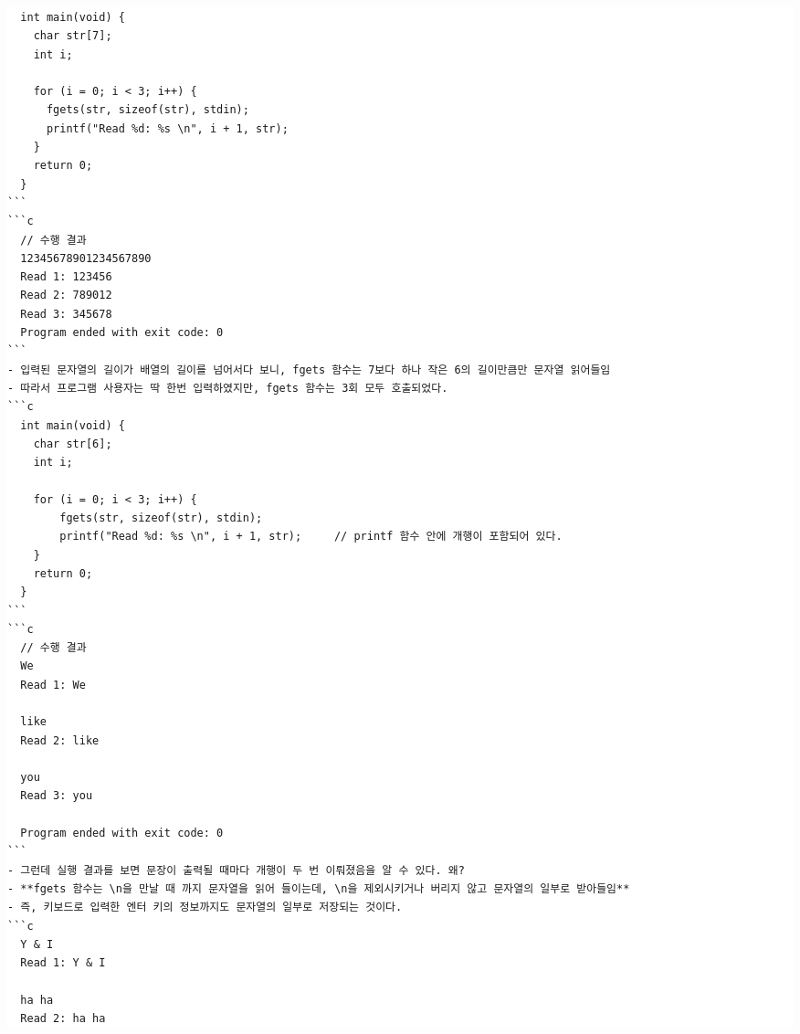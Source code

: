       int main(void) {
        char str[7];
        int i;

        for (i = 0; i < 3; i++) {
          fgets(str, sizeof(str), stdin);
          printf("Read %d: %s \n", i + 1, str);
        }
        return 0;
      }
    ```
    ```c
      // 수행 결과
      12345678901234567890
      Read 1: 123456
      Read 2: 789012
      Read 3: 345678
      Program ended with exit code: 0
    ```
    - 입력된 문자열의 길이가 배열의 길이를 넘어서다 보니, fgets 함수는 7보다 하나 작은 6의 길이만큼만 문자열 읽어들임
    - 따라서 프로그램 사용자는 딱 한번 입력하였지만, fgets 함수는 3회 모두 호출되었다.
    ```c
      int main(void) {
        char str[6];
        int i;

        for (i = 0; i < 3; i++) {
            fgets(str, sizeof(str), stdin);
            printf("Read %d: %s \n", i + 1, str);     // printf 함수 안에 개행이 포함되어 있다.
        }
        return 0;
      }
    ```
    ```c
      // 수행 결과
      We
      Read 1: We

      like
      Read 2: like

      you
      Read 3: you

      Program ended with exit code: 0
    ```
    - 그런데 실행 결과를 보면 문장이 출력될 때마다 개행이 두 번 이뤄졌음을 알 수 있다. 왜?
    - **fgets 함수는 \n을 만날 때 까지 문자열을 읽어 들이는데, \n을 제외시키거나 버리지 않고 문자열의 일부로 받아들임**
    - 즉, 키보드로 입력한 엔터 키의 정보까지도 문자열의 일부로 저장되는 것이다.
    ```c
      Y & I
      Read 1: Y & I

      ha ha
      Read 2: ha ha
